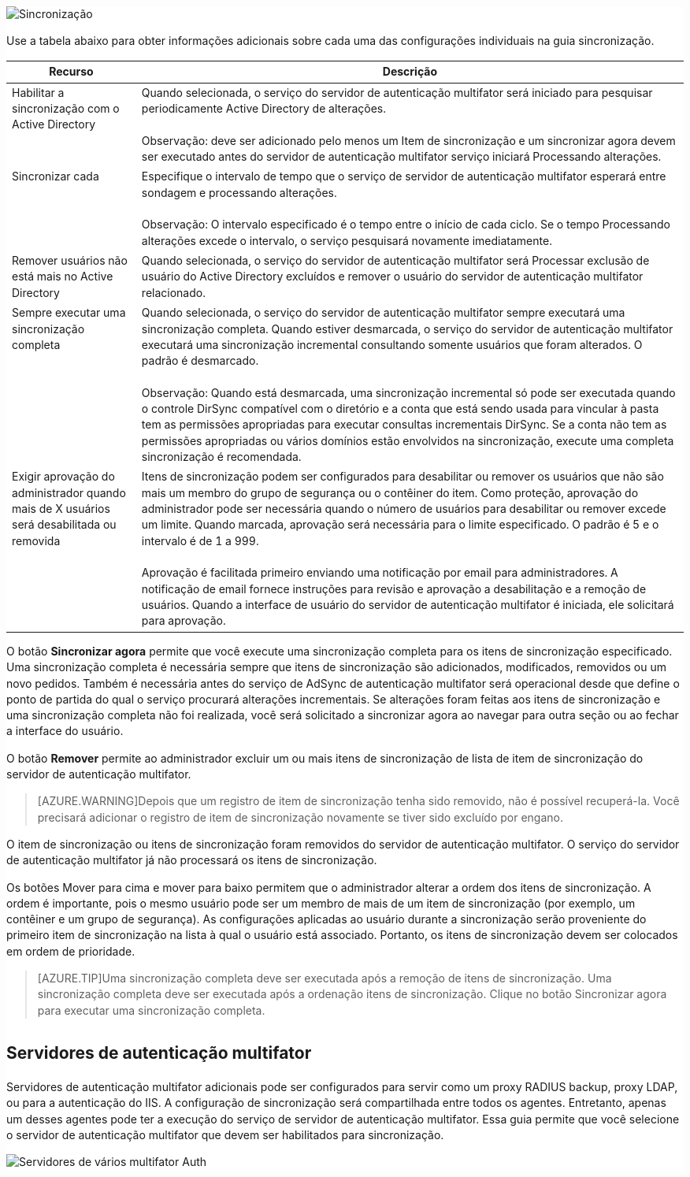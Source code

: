 ![Sincronização](./media/multi-factor-authentication-get-started-server-dirint/dirint5.png)

Use a tabela abaixo para obter informações adicionais sobre cada uma das configurações individuais na guia sincronização.

| Recurso | Descrição |
| ------- | ----------- |
| Habilitar a sincronização com o Active Directory | Quando selecionada, o serviço do servidor de autenticação multifator será iniciado para pesquisar periodicamente Active Directory de alterações. <br><br>Observação: deve ser adicionado pelo menos um Item de sincronização e um sincronizar agora devem ser executado antes do servidor de autenticação multifator serviço iniciará Processando alterações. |
| Sincronizar cada | Especifique o intervalo de tempo que o serviço de servidor de autenticação multifator esperará entre sondagem e processando alterações. <br><br> Observação: O intervalo especificado é o tempo entre o início de cada ciclo.  Se o tempo Processando alterações excede o intervalo, o serviço pesquisará novamente imediatamente. |
| Remover usuários não está mais no Active Directory | Quando selecionada, o serviço do servidor de autenticação multifator será Processar exclusão de usuário do Active Directory excluídos e remover o usuário do servidor de autenticação multifator relacionado. |
| Sempre executar uma sincronização completa | Quando selecionada, o serviço do servidor de autenticação multifator sempre executará uma sincronização completa.  Quando estiver desmarcada, o serviço do servidor de autenticação multifator executará uma sincronização incremental consultando somente usuários que foram alterados.  O padrão é desmarcado. <br><br> Observação: Quando está desmarcada, uma sincronização incremental só pode ser executada quando o controle DirSync compatível com o diretório e a conta que está sendo usada para vincular à pasta tem as permissões apropriadas para executar consultas incrementais DirSync.  Se a conta não tem as permissões apropriadas ou vários domínios estão envolvidos na sincronização, execute uma completa sincronização é recomendada. |
| Exigir aprovação do administrador quando mais de X usuários será desabilitada ou removida | Itens de sincronização podem ser configurados para desabilitar ou remover os usuários que não são mais um membro do grupo de segurança ou o contêiner do item.  Como proteção, aprovação do administrador pode ser necessária quando o número de usuários para desabilitar ou remover excede um limite.  Quando marcada, aprovação será necessária para o limite especificado.  O padrão é 5 e o intervalo é de 1 a 999. <br><br> Aprovação é facilitada primeiro enviando uma notificação por email para administradores. A notificação de email fornece instruções para revisão e aprovação a desabilitação e a remoção de usuários.  Quando a interface de usuário do servidor de autenticação multifator é iniciada, ele solicitará para aprovação. |

O botão **Sincronizar agora** permite que você execute uma sincronização completa para os itens de sincronização especificado.  Uma sincronização completa é necessária sempre que itens de sincronização são adicionados, modificados, removidos ou um novo pedidos.  Também é necessária antes do serviço de AdSync de autenticação multifator será operacional desde que define o ponto de partida do qual o serviço procurará alterações incrementais.  Se alterações foram feitas aos itens de sincronização e uma sincronização completa não foi realizada, você será solicitado a sincronizar agora ao navegar para outra seção ou ao fechar a interface do usuário.

O botão **Remover** permite ao administrador excluir um ou mais itens de sincronização de lista de item de sincronização do servidor de autenticação multifator.

>[AZURE.WARNING]Depois que um registro de item de sincronização tenha sido removido, não é possível recuperá-la. Você precisará adicionar o registro de item de sincronização novamente se tiver sido excluído por engano.

O item de sincronização ou itens de sincronização foram removidos do servidor de autenticação multifator.  O serviço do servidor de autenticação multifator já não processará os itens de sincronização.

Os botões Mover para cima e mover para baixo permitem que o administrador alterar a ordem dos itens de sincronização.  A ordem é importante, pois o mesmo usuário pode ser um membro de mais de um item de sincronização (por exemplo, um contêiner e um grupo de segurança).  As configurações aplicadas ao usuário durante a sincronização serão proveniente do primeiro item de sincronização na lista à qual o usuário está associado.  Portanto, os itens de sincronização devem ser colocados em ordem de prioridade.

>[AZURE.TIP]Uma sincronização completa deve ser executada após a remoção de itens de sincronização.  Uma sincronização completa deve ser executada após a ordenação itens de sincronização.  Clique no botão Sincronizar agora para executar uma sincronização completa.

## <a name="multi-factor-auth-servers"></a>Servidores de autenticação multifator
Servidores de autenticação multifator adicionais pode ser configurados para servir como um proxy RADIUS backup, proxy LDAP, ou para a autenticação do IIS. A configuração de sincronização será compartilhada entre todos os agentes. Entretanto, apenas um desses agentes pode ter a execução do serviço de servidor de autenticação multifator. Essa guia permite que você selecione o servidor de autenticação multifator que devem ser habilitados para sincronização.

![Servidores de vários multifator Auth](./media/multi-factor-authentication-get-started-server-dirint/dirint6.png)
